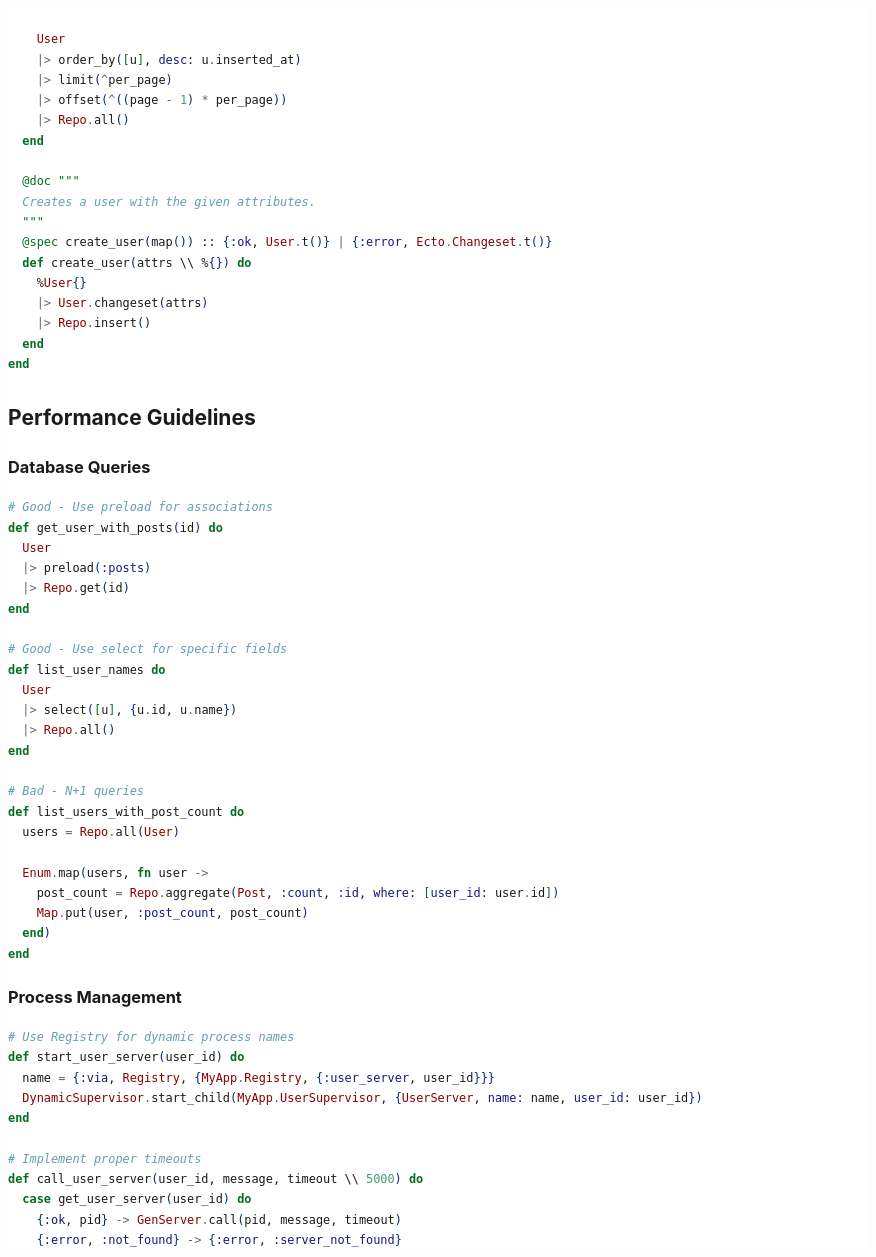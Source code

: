 ```elixir
    
    User
    |> order_by([u], desc: u.inserted_at)
    |> limit(^per_page)
    |> offset(^((page - 1) * per_page))
    |> Repo.all()
  end
  
  @doc """
  Creates a user with the given attributes.
  """
  @spec create_user(map()) :: {:ok, User.t()} | {:error, Ecto.Changeset.t()}
  def create_user(attrs \\ %{}) do
    %User{}
    |> User.changeset(attrs)
    |> Repo.insert()
  end
end
```

## Performance Guidelines

### Database Queries
```elixir
# Good - Use preload for associations
def get_user_with_posts(id) do
  User
  |> preload(:posts)
  |> Repo.get(id)
end

# Good - Use select for specific fields
def list_user_names do
  User
  |> select([u], {u.id, u.name})
  |> Repo.all()
end

# Bad - N+1 queries
def list_users_with_post_count do
  users = Repo.all(User)
  
  Enum.map(users, fn user ->
    post_count = Repo.aggregate(Post, :count, :id, where: [user_id: user.id])
    Map.put(user, :post_count, post_count)
  end)
end
```

### Process Management
```elixir
# Use Registry for dynamic process names
def start_user_server(user_id) do
  name = {:via, Registry, {MyApp.Registry, {:user_server, user_id}}}
  DynamicSupervisor.start_child(MyApp.UserSupervisor, {UserServer, name: name, user_id: user_id})
end

# Implement proper timeouts
def call_user_server(user_id, message, timeout \\ 5000) do
  case get_user_server(user_id) do
    {:ok, pid} -> GenServer.call(pid, message, timeout)
    {:error, :not_found} -> {:error, :server_not_found}
```